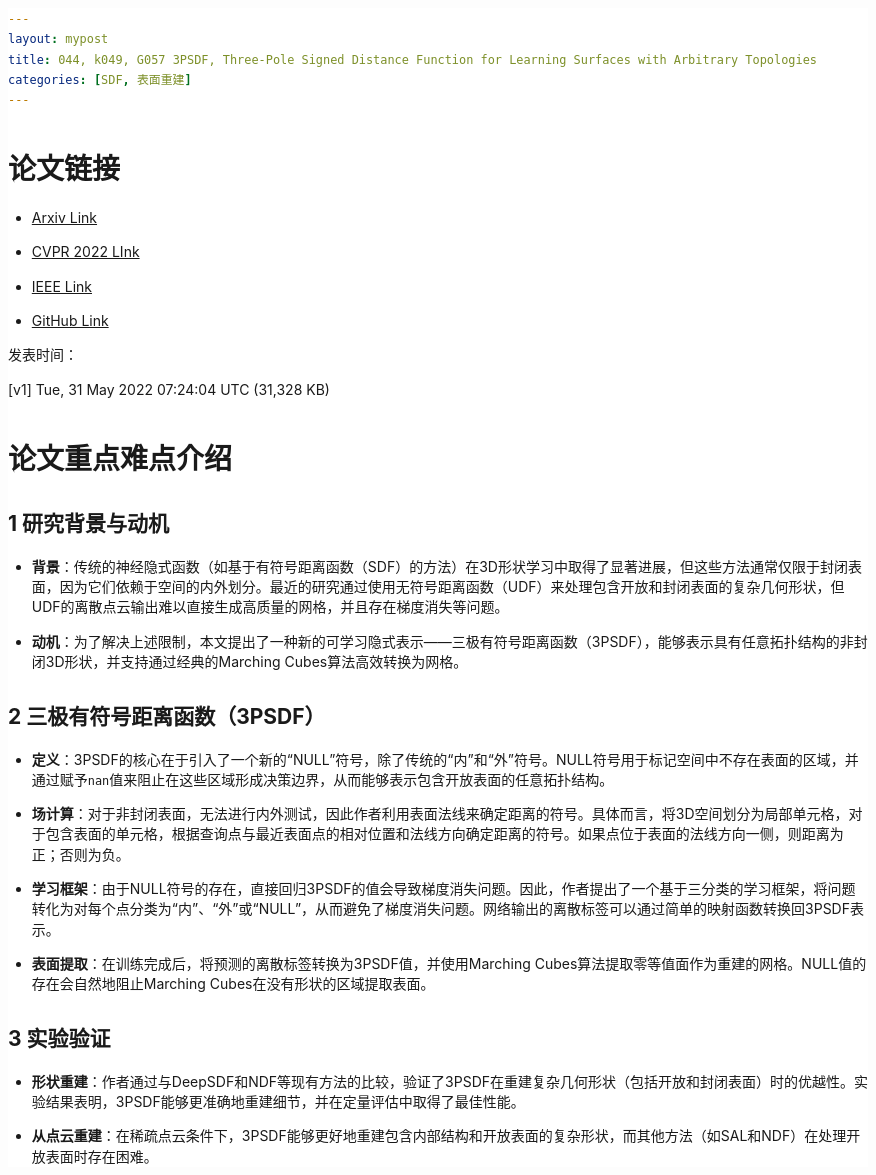 ```yaml
---
layout: mypost
title: 044, k049, G057 3PSDF, Three-Pole Signed Distance Function for Learning Surfaces with Arbitrary Topologies
categories: [SDF, 表面重建]
---
```

# 论文链接

- [Arxiv Link](https://arxiv.org/abs/2205.15572)

- [CVPR 2022 LInk](https://openaccess.thecvf.com/content/CVPR2022/html/Chen_3PSDF_Three-Pole_Signed_Distance_Function_for_Learning_Surfaces_With_Arbitrary_CVPR_2022_paper.html)

- [IEEE Link](https://ieeexplore.ieee.org/document/9879493)

- [GitHub Link](https://github.com/chenweikai/3PSDF)

发表时间：

[v1] Tue, 31 May 2022 07:24:04 UTC (31,328 KB)

# 论文重点难点介绍

## 1 **研究背景与动机**

- **背景**：传统的神经隐式函数（如基于有符号距离函数（SDF）的方法）在3D形状学习中取得了显著进展，但这些方法通常仅限于封闭表面，因为它们依赖于空间的内外划分。最近的研究通过使用无符号距离函数（UDF）来处理包含开放和封闭表面的复杂几何形状，但UDF的离散点云输出难以直接生成高质量的网格，并且存在梯度消失等问题。

- **动机**：为了解决上述限制，本文提出了一种新的可学习隐式表示——三极有符号距离函数（3PSDF），能够表示具有任意拓扑结构的非封闭3D形状，并支持通过经典的Marching Cubes算法高效转换为网格。

## 2 **三极有符号距离函数（3PSDF）**

- **定义**：3PSDF的核心在于引入了一个新的“NULL”符号，除了传统的“内”和“外”符号。NULL符号用于标记空间中不存在表面的区域，并通过赋予`nan`值来阻止在这些区域形成决策边界，从而能够表示包含开放表面的任意拓扑结构。

- **场计算**：对于非封闭表面，无法进行内外测试，因此作者利用表面法线来确定距离的符号。具体而言，将3D空间划分为局部单元格，对于包含表面的单元格，根据查询点与最近表面点的相对位置和法线方向确定距离的符号。如果点位于表面的法线方向一侧，则距离为正；否则为负。

- **学习框架**：由于NULL符号的存在，直接回归3PSDF的值会导致梯度消失问题。因此，作者提出了一个基于三分类的学习框架，将问题转化为对每个点分类为“内”、“外”或“NULL”，从而避免了梯度消失问题。网络输出的离散标签可以通过简单的映射函数转换回3PSDF表示。

- **表面提取**：在训练完成后，将预测的离散标签转换为3PSDF值，并使用Marching Cubes算法提取零等值面作为重建的网格。NULL值的存在会自然地阻止Marching Cubes在没有形状的区域提取表面。

## 3 **实验验证**

- **形状重建**：作者通过与DeepSDF和NDF等现有方法的比较，验证了3PSDF在重建复杂几何形状（包括开放和封闭表面）时的优越性。实验结果表明，3PSDF能够更准确地重建细节，并在定量评估中取得了最佳性能。

- **从点云重建**：在稀疏点云条件下，3PSDF能够更好地重建包含内部结构和开放表面的复杂形状，而其他方法（如SAL和NDF）在处理开放表面时存在困难。
